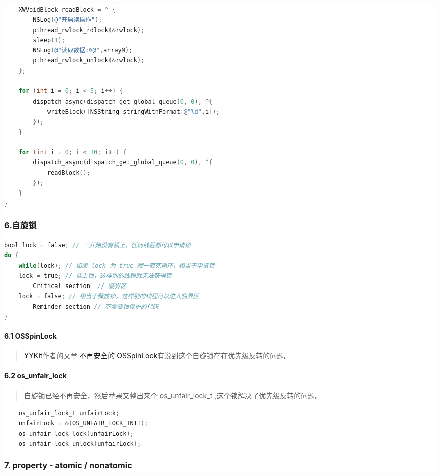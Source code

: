 ```objective-c
    XWVoidBlock readBlock = ^ {
        NSLog(@"开启读操作");
        pthread_rwlock_rdlock(&rwlock);
        sleep(1);
        NSLog(@"读取数据:%@",arrayM);
        pthread_rwlock_unlock(&rwlock);
    };
    
    for (int i = 0; i < 5; i++) {
        dispatch_async(dispatch_get_global_queue(0, 0), ^{
            writeBlock([NSString stringWithFormat:@"%d",i]);
        });
    }
    
    for (int i = 0; i < 10; i++) {
        dispatch_async(dispatch_get_global_queue(0, 0), ^{
            readBlock();
        });
    }
}
```

### 6.自旋锁

```objective-c
bool lock = false; // 一开始没有锁上，任何线程都可以申请锁  
do {  
    while(lock); // 如果 lock 为 true 就一直死循环，相当于申请锁
    lock = true; // 挂上锁，这样别的线程就无法获得锁
        Critical section  // 临界区
    lock = false; // 相当于释放锁，这样别的线程可以进入临界区
        Reminder section // 不需要锁保护的代码        
}

```

#### 6.1 OSSpinLock

>  [YYKit](https://github.com/ibireme/YYKit)作者的文章 [不再安全的 OSSpinLock](https://blog.ibireme.com/2016/01/16/spinlock_is_unsafe_in_ios/?utm_source=tuicool&utm_medium=referral)有说到这个自旋锁存在优先级反转的问题。

#### 6.2 os_unfair_lock

>自旋锁已经不再安全，然后苹果又整出来个 os_unfair_lock_t ,这个锁解决了优先级反转的问题。

```objective-c
    os_unfair_lock_t unfairLock;
    unfairLock = &(OS_UNFAIR_LOCK_INIT);
    os_unfair_lock_lock(unfairLock);
    os_unfair_lock_unlock(unfairLock);
```

### 7. property - atomic / nonatomic
